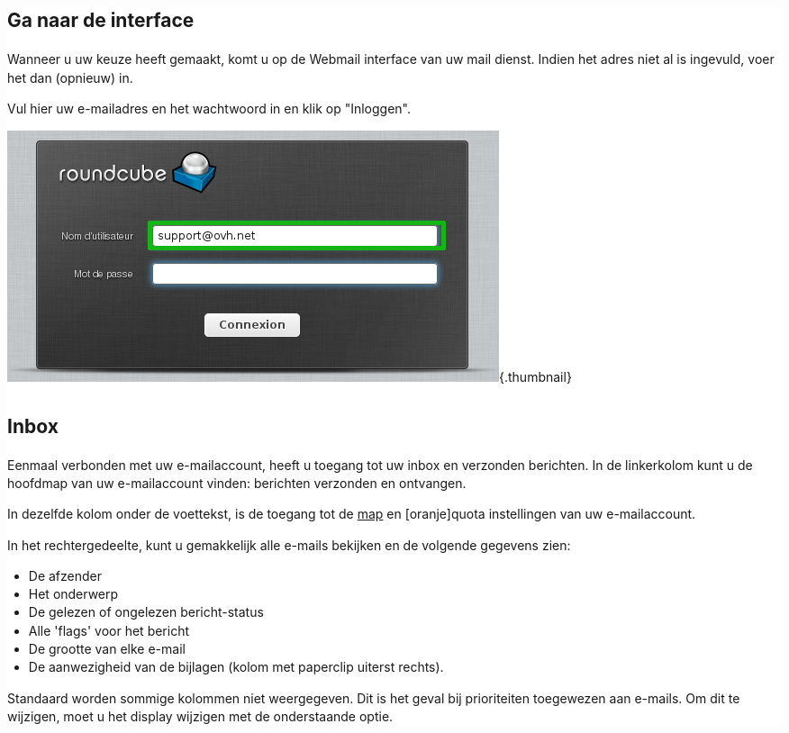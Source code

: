 
## Ga naar de interface
Wanneer u uw keuze heeft gemaakt, komt u op de Webmail interface van uw mail dienst. Indien het adres niet al is ingevuld, voer het dan (opnieuw) in.

Vul hier uw e-mailadres en het wachtwoord in en klik op "Inloggen".

![](images/img_2415.jpg){.thumbnail}


## Inbox
Eenmaal verbonden met uw e-mailaccount, heeft u toegang tot uw inbox en verzonden berichten.
In de linkerkolom kunt u de hoofdmap van uw e-mailaccount vinden: berichten verzonden en ontvangen.

In dezelfde kolom onder de voettekst, is de toegang tot de [map](#FOLDERS) en [oranje]quota instellingen van uw e-mailaccount.

In het rechtergedeelte, kunt u gemakkelijk alle e-mails bekijken en de volgende gegevens zien:


- De afzender
- Het onderwerp
- De gelezen of ongelezen bericht-status
- Alle 'flags' voor het bericht
- De grootte van elke e-mail
- De aanwezigheid van de bijlagen (kolom met paperclip uiterst rechts).


Standaard worden sommige kolommen niet weergegeven. Dit is het geval bij prioriteiten toegewezen aan e-mails. Om dit te wijzigen, moet u het display wijzigen met de onderstaande optie.
